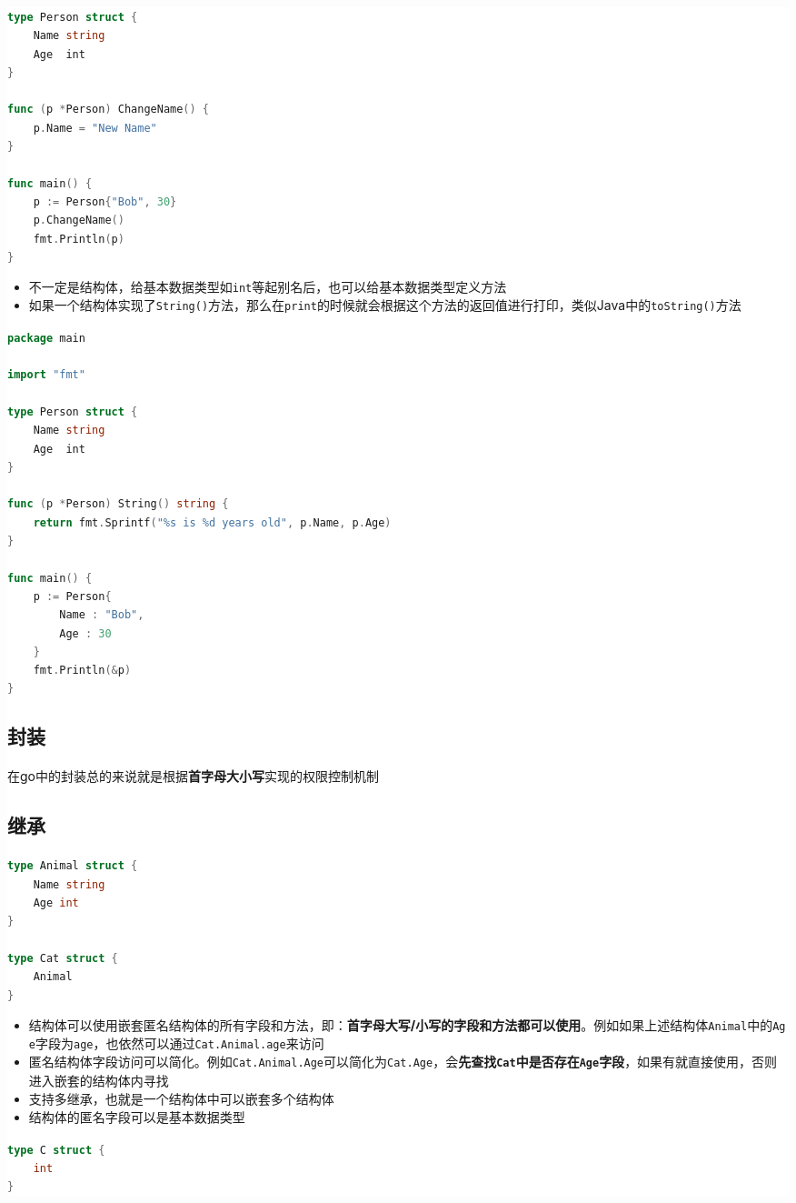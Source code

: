 ```go
type Person struct {
    Name string
    Age  int
}

func (p *Person) ChangeName() {
    p.Name = "New Name"
}

func main() {
    p := Person{"Bob", 30}
    p.ChangeName()
    fmt.Println(p)
}
```
- 不一定是结构体，给基本数据类型如`int`等起别名后，也可以给基本数据类型定义方法
- 如果一个结构体实现了`String()`方法，那么在`print`的时候就会根据这个方法的返回值进行打印，类似Java中的`toString()`方法
```go
package main

import "fmt"

type Person struct {
    Name string
    Age  int
}

func (p *Person) String() string {
    return fmt.Sprintf("%s is %d years old", p.Name, p.Age)
}

func main() {
    p := Person{
	    Name : "Bob", 
	    Age : 30
	}
    fmt.Println(&p)
}
```

## 封装
在go中的封装总的来说就是根据**首字母大小写**实现的权限控制机制

## 继承
```go
type Animal struct {
    Name string
    Age int
}

type Cat struct {
    Animal
}
```
- 结构体可以使用嵌套匿名结构体的所有字段和方法，即：**首字母大写/小写的字段和方法都可以使用**。例如如果上述结构体`Animal`中的`Age`字段为`age`，也依然可以通过`Cat.Animal.age`来访问
- 匿名结构体字段访问可以简化。例如`Cat.Animal.Age`可以简化为`Cat.Age`，会**先查找`Cat`中是否存在`Age`字段**，如果有就直接使用，否则进入嵌套的结构体内寻找
- 支持多继承，也就是一个结构体中可以嵌套多个结构体
- 结构体的匿名字段可以是基本数据类型
```go
type C struct {
    int
}
```